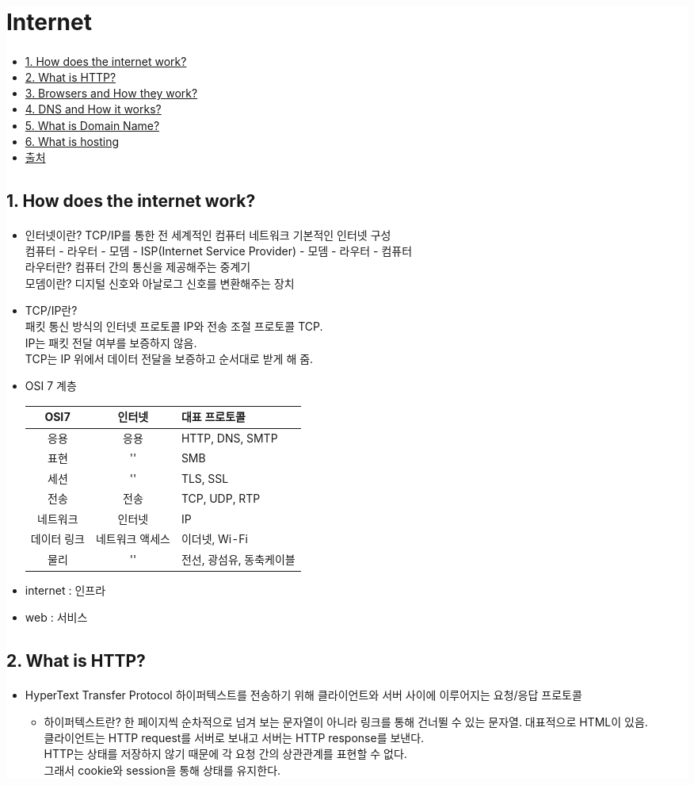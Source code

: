 # Internet

- [1. How does the internet work?](#1-how-does-the-internet-work)
- [2. What is HTTP?](#2-what-is-http)
- [3. Browsers and How they work?](#3-browsers-and-how-they-work)
- [4. DNS and How it works?](#4-dns-and-how-it-works)
- [5. What is Domain Name?](#5-what-is-domain-name)
- [6. What is hosting](#6-what-is-hosting)
- [출처](#출처)

## 1. How does the internet work?

- 인터넷이란? TCP/IP를 통한 전 세계적인 컴퓨터 네트워크
  기본적인 인터넷 구성  
  컴퓨터 - 라우터 - 모뎀 - ISP(Internet Service Provider) - 모뎀 - 라우터 - 컴퓨터  
  라우터란? 컴퓨터 간의 통신을 제공해주는 중계기  
  모뎀이란? 디지털 신호와 아날로그 신호를 변환해주는 장치

- TCP/IP란?  
  패킷 통신 방식의 인터넷 프로토콜 IP와 전송 조절 프로토콜 TCP.  
  IP는 패킷 전달 여부를 보증하지 않음.  
  TCP는 IP 위에서 데이터 전달을 보증하고 순서대로 받게 해 줌.

- OSI 7 계층

  |    OSI7     |     인터넷      | 대표 프로토콜            |
  | :---------: | :-------------: | ------------------------ |
  |    응용     |      응용       | HTTP, DNS, SMTP          |
  |    표현     |       ''        | SMB                      |
  |    세션     |       ''        | TLS, SSL                 |
  |    전송     |      전송       | TCP, UDP, RTP            |
  |  네트워크   |     인터넷      | IP                       |
  | 데이터 링크 | 네트워크 액세스 | 이더넷, Wi-Fi            |
  |    물리     |       ''        | 전선, 광섬유, 동축케이블 |

- internet : 인프라
- web : 서비스

## 2. What is HTTP?

- HyperText Transfer Protocol
  하이퍼텍스트를 전송하기 위해 클라이언트와 서버 사이에 이루어지는 요청/응답 프로토콜

  - 하이퍼텍스트란? 한 페이지씩 순차적으로 넘겨 보는 문자열이 아니라 링크를 통해 건너뛸 수 있는 문자열. 대표적으로 HTML이 있음.  
    클라이언트는 HTTP request를 서버로 보내고 서버는 HTTP response를 보낸다.  
    HTTP는 상태를 저장하지 않기 때문에 각 요청 간의 상관관계를 표현할 수 없다.  
    그래서 cookie와 session을 통해 상태를 유지한다.
